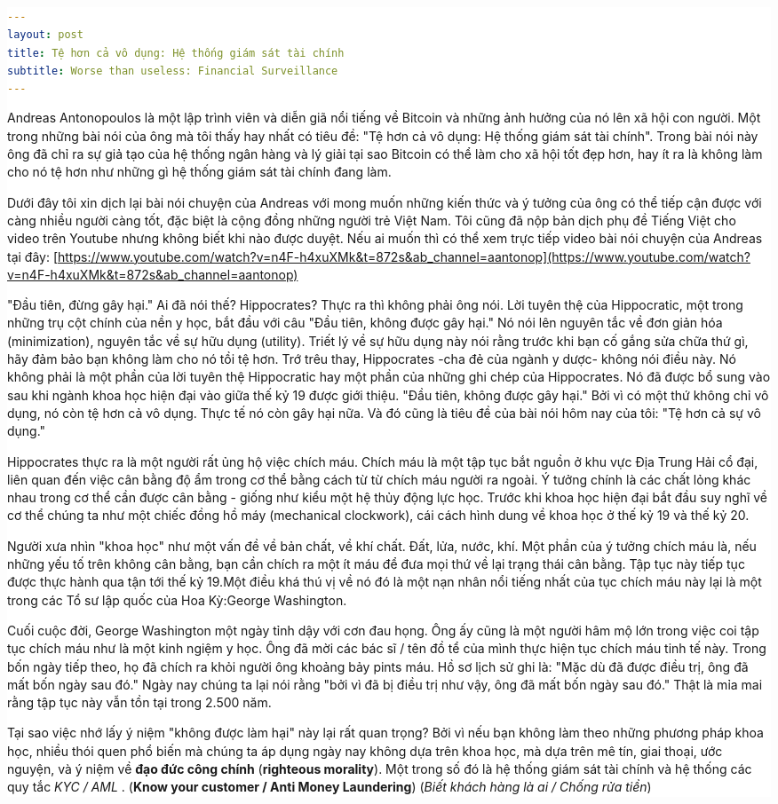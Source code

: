 ```yaml
---
layout: post
title: Tệ hơn cả vô dụng: Hệ thống giám sát tài chính
subtitle: Worse than useless: Financial Surveillance
---
```


Andreas Antonopoulos là một lập trình viên và diễn giã nổi tiếng về Bitcoin và những ảnh hưởng của nó lên xã hội con người. Một trong những bài nói của ông mà tôi thấy hay nhất có tiêu đề: "Tệ hơn cả vô dụng: Hệ thống giám sát tài chính". Trong bài nói này ông đã chỉ ra sự giả tạo của hệ thống ngân hàng và lý giải tại sao Bitcoin có thể làm cho xã hội tốt đẹp hơn, hay ít ra là không làm cho nó tệ hơn như những gì hệ thống giám sát tài chính đang làm. 

Dưới đây tôi xin dịch lại bài nói chuyện của Andreas với mong muốn những kiến thức và ý tưởng của ông có thể tiếp cận được với càng nhiều người càng tốt, đặc biệt là cộng đồng những người trẻ Việt Nam. Tôi cũng đã nộp bản dịch phụ đề Tiếng Việt cho video trên Youtube nhưng không biết khi nào được duyệt. Nếu ai muốn thì có thể xem trực tiếp video bài nói chuyện của Andreas tại đây: [https://www.youtube.com/watch?v=n4F-h4xuXMk&t=872s&ab_channel=aantonop](https://www.youtube.com/watch?v=n4F-h4xuXMk&t=872s&ab_channel=aantonop)


"Đầu tiên, đừng gây hại." Ai đã nói thế? Hippocrates? Thực ra thì không phải ông nói. 
Lời tuyên thệ của Hippocratic, một trong những trụ cột chính của nền y học, bắt đầu với câu "Đầu tiên, không được gây hại." Nó nói lên nguyên tắc về đơn giản hóa (minimization), nguyên tắc về sự hữu dụng (utility). Triết lý về sự hữu dụng này nói rằng trước khi bạn cố gắng sửa chữa thứ gì, hãy đảm bảo bạn không làm cho nó tồi tệ hơn.
Trớ trêu thay, Hippocrates -cha đẻ của ngành y dược- không nói điều này. Nó không phải là một phần của lời tuyên thệ Hippocratic hay một phần của những ghi chép của Hippocrates. Nó đã được bổ sung vào sau khi ngành khoa học hiện đại vào giữa thế kỷ 19 được giới thiệu.
"Đầu tiên, không được gây hại." Bởi vì có một thứ không chỉ vô dụng, nó còn tệ hơn cả vô dụng. Thực tế nó còn gây hại nữa. Và đó cũng là tiêu đề của bài nói hôm nay của tôi: "Tệ hơn cả sự vô dụng."

Hippocrates thực ra là một người rất ủng hộ việc chích máu. Chích máu là một tập tục bắt nguồn ở khu vực Địa Trung Hải cổ đại, liên quan đến việc cân bằng độ ẩm trong cơ thể bằng cách từ từ chích máu người ra ngoài. Ý tưởng chính là các chất lỏng khác nhau trong cơ thể cần được cân bằng - giống như kiểu một hệ thủy động lực học. Trước khi khoa học hiện đại bắt đầu suy nghĩ về cơ thể chúng ta như một chiếc đồng hồ máy (mechanical clockwork), cái cách hình dung về khoa học ở thế kỷ 19 và thế kỷ 20.

Người xưa nhìn "khoa học" như một vấn đề về bản chất, về khí chất. Đất, lửa, nước, khí. Một phần của ý tưởng chích máu là, nếu những yếu tố trên không cân bằng, bạn cần chích ra một ít máu để đưa mọi thứ về lại trạng thái cân bằng. Tập tục này tiếp tục được thực hành qua tận tới  thế kỷ 19.Một điều khá thú vị về nó đó là một nạn nhân nổi tiếng nhất của tục chích máu này lại là một trong các Tổ sư lập quốc của Hoa Kỳ:George Washington.

Cuối cuộc đời, George Washington một ngày tỉnh dậy với cơn đau họng. Ông ấy cũng là một người hâm mộ lớn trong việc coi tập tục chích máu như là một kinh ngiệm y học. Ông đã mời các bác sĩ / tên đồ tể của mình thực hiện tục chích máu  tinh tế này. Trong bốn ngày tiếp theo, họ đã chích ra khỏi người ông khoảng bảy pints máu. Hồ sơ lịch sử ghi là: "Mặc dù đã được điều trị, ông đã mất bốn ngày sau đó." Ngày nay chúng ta lại nói rằng "bởi vì đã bị điều trị như vậy, ông đã mất bốn ngày sau đó." Thật là mỉa mai rằng tập tục này vẫn tồn tại trong 2.500 năm.

Tại sao việc nhớ lấy ý niệm "không được làm hại" này lại rất quan trọng? Bởi vì nếu bạn không làm theo những phương pháp khoa học, nhiều thói quen phổ biến mà chúng ta áp dụng ngày nay không dựa trên khoa học, mà dựa trên mê tín, giai thoại, ước nguyện, và ý niệm về **đạo đức công chính** (**righteous morality**). Một trong số đó là hệ thống giám sát tài chính và hệ thống các quy tắc *KYC / AML* . (**Know your customer / Anti Money Laundering**) (*Biết khách hàng là ai / Chống rửa tiền*)

